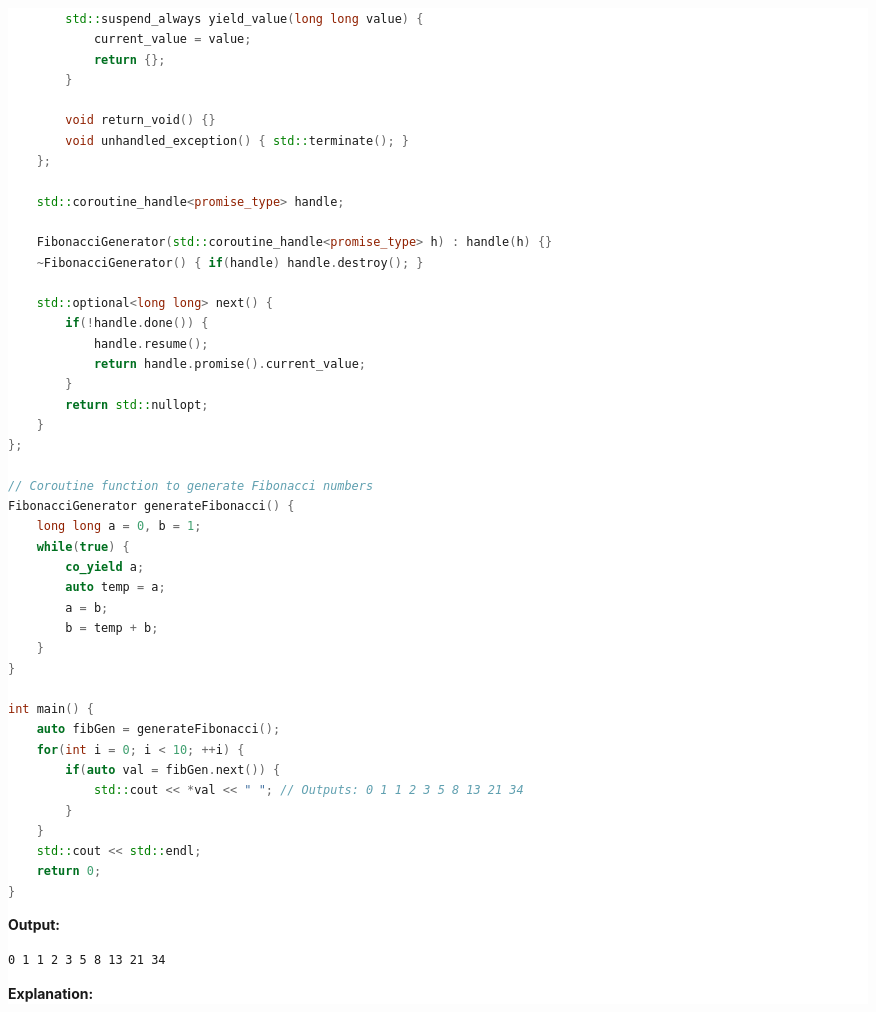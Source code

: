 ```cpp
        std::suspend_always yield_value(long long value) {
            current_value = value;
            return {};
        }

        void return_void() {}
        void unhandled_exception() { std::terminate(); }
    };

    std::coroutine_handle<promise_type> handle;

    FibonacciGenerator(std::coroutine_handle<promise_type> h) : handle(h) {}
    ~FibonacciGenerator() { if(handle) handle.destroy(); }

    std::optional<long long> next() {
        if(!handle.done()) {
            handle.resume();
            return handle.promise().current_value;
        }
        return std::nullopt;
    }
};

// Coroutine function to generate Fibonacci numbers
FibonacciGenerator generateFibonacci() {
    long long a = 0, b = 1;
    while(true) {
        co_yield a;
        auto temp = a;
        a = b;
        b = temp + b;
    }
}

int main() {
    auto fibGen = generateFibonacci();
    for(int i = 0; i < 10; ++i) {
        if(auto val = fibGen.next()) {
            std::cout << *val << " "; // Outputs: 0 1 1 2 3 5 8 13 21 34 
        }
    }
    std::cout << std::endl;
    return 0;
}
```

**Output:**
```
0 1 1 2 3 5 8 13 21 34 
```

**Explanation:**
